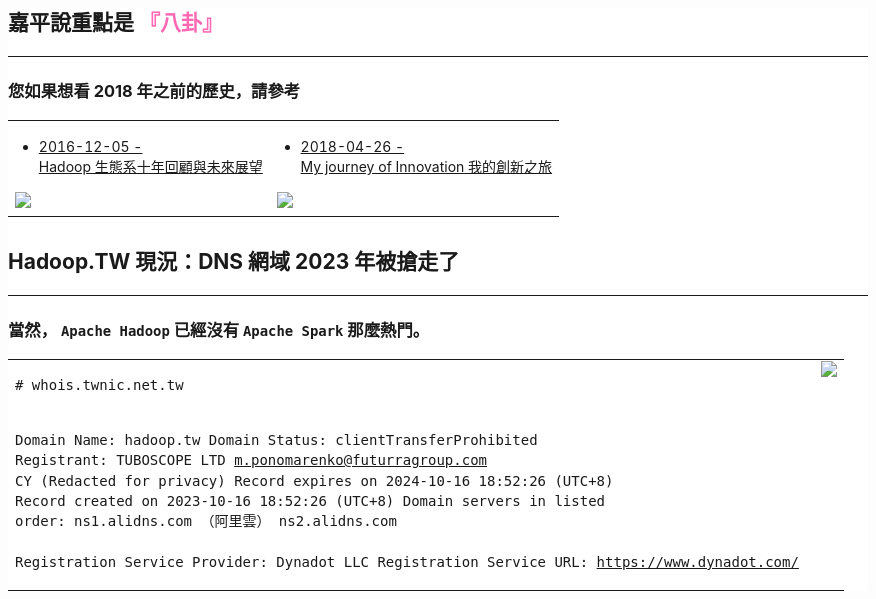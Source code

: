 

## 嘉平說重點是 <font color="hotpink">『八卦』</font>

<hr/>

### 您如果想看 2018 年之前的歷史，請參考

<table><tr>
<td>

* [2016-12-05 - <br/> Hadoop 生態系十年回顧與未來展望](https://www.slideshare.net/slideshow/hadoop-69818883/69818883)

<img src="https://image.slidesharecdn.com/16-12-05hadoop-161205030501/75/Hadoop-3-2048.jpg" height='720'>
</td>
<td>

* [2018-04-26 - <br/> My journey of Innovation 我的創新之旅](https://www.slideshare.net/slideshow/my-journey-of-innovation/95062230#21)

<img src="https://image.slidesharecdn.com/myjourneyofinnovation-180426054418/75/My-journey-of-Innovation-44-2048.jpg"  height='720'>

</td>
</tr></table>



## Hadoop.TW 現況：DNS 網域 2023 年被搶走了

<hr/>

### 當然， `Apache Hadoop` 已經沒有 `Apache Spark` 那麼熱門。

<table><tr>
<td>
<pre>
# whois.twnic.net.tw

Domain Name: hadoop.tw
   Domain Status: clientTransferProhibited
   Registrant:
    TUBOSCOPE LTD
    m.ponomarenko@futurragroup.com
    CY
    (Redacted for privacy)
   Record expires on 2024-10-16 18:52:26 (UTC+8)
   Record created on 2023-10-16 18:52:26 (UTC+8)
   Domain servers in listed order:
      ns1.alidns.com     （阿里雲）
      ns2.alidns.com     
Registration Service Provider: Dynadot LLC
Registration Service URL: https://www.dynadot.com/
</pre>
</td>
<td>
<img src='https://i.imgur.com/JTcZ3UT.png' height='640'>
